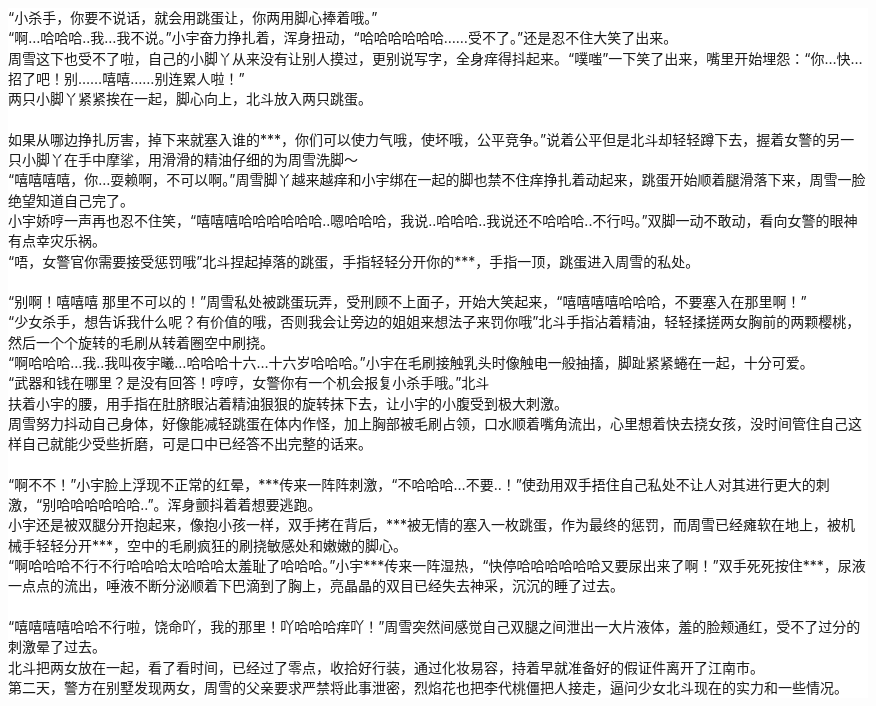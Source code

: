 “小杀手，你要不说话，就会用跳蛋让，你两用脚心捧着哦。”<br>“啊…哈哈哈\.\.我…我不说。”小宇奋力挣扎着，浑身扭动，“哈哈哈哈哈哈……受不了。”还是忍不住大笑了出来。<br>周雪这下也受不了啦，自己的小脚丫从来没有让别人摸过，更别说写字，全身痒得抖起来。“噗嗤”一下笑了出来，嘴里开始埋怨：“你…快…招了吧！别……嘻嘻……别连累人啦！”<br>两只小脚丫紧紧挨在一起，脚心向上，北斗放入两只跳蛋。<br><br>如果从哪边挣扎厉害，掉下来就塞入谁的\*\*\*，你们可以使力气哦，使坏哦，公平竞争。”说着公平但是北斗却轻轻蹲下去，握着女警的另一只小脚丫在手中摩挲，用滑滑的精油仔细的为周雪洗脚～<br>“嘻嘻嘻嘻，你…耍赖啊，不可以啊。”周雪脚丫越来越痒和小宇绑在一起的脚也禁不住痒挣扎着动起来，跳蛋开始顺着腿滑落下来，周雪一脸绝望知道自己完了。<br>小宇娇哼一声再也忍不住笑，“嘻嘻嘻哈哈哈哈哈哈\.\.嗯哈哈哈，我说\.\.哈哈哈\.\.我说还不哈哈哈\.\.不行吗。”双脚一动不敢动，看向女警的眼神有点幸灾乐祸。<br>“唔，女警官你需要接受惩罚哦”北斗捏起掉落的跳蛋，手指轻轻分开你的\*\*\*，手指一顶，跳蛋进入周雪的私处。<br><br>“别啊！嘻嘻嘻 那里不可以的！”周雪私处被跳蛋玩弄，受刑顾不上面子，开始大笑起来，“嘻嘻嘻嘻哈哈哈，不要塞入在那里啊！”<br> “少女杀手，想告诉我什么呢？有价值的哦，否则我会让旁边的姐姐来想法子来罚你哦”北斗手指沾着精油，轻轻揉搓两女胸前的两颗樱桃，然后一个个旋转的毛刷从转着圈空中刷挠。<br>“啊哈哈哈…我\.\.我叫夜宇曦…哈哈哈十六…十六岁哈哈哈。”小宇在毛刷接触乳头时像触电一般抽搐，脚趾紧紧蜷在一起，十分可爱。<br>“武器和钱在哪里？是没有回答！哼哼，女警你有一个机会报复小杀手哦。”北斗<br>扶着小宇的腰，用手指在肚脐眼沾着精油狠狠的旋转抹下去，让小宇的小腹受到极大刺激。<br>周雪努力抖动自己身体，好像能减轻跳蛋在体内作怪，加上胸部被毛刷占领，口水顺着嘴角流出，心里想着快去挠女孩，没时间管住自己这样自己就能少受些折磨，可是口中已经答不出完整的话来。<br><br>“啊不不！”小宇脸上浮现不正常的红晕，\*\*\*传来一阵阵刺激，“不哈哈哈…不要\.\.！”使劲用双手捂住自己私处不让人对其进行更大的刺激，“别哈哈哈哈哈哈\.\.”。浑身颤抖着着想要逃跑。<br>小宇还是被双腿分开抱起来，像抱小孩一样，双手拷在背后，\*\*\*被无情的塞入一枚跳蛋，作为最终的惩罚，而周雪已经瘫软在地上，被机械手轻轻分开\*\*\*，空中的毛刷疯狂的刷挠敏感处和嫩嫩的脚心。<br>“啊哈哈哈不行不行哈哈哈太哈哈哈太羞耻了哈哈哈。”小宇\*\*\*传来一阵湿热，“快停哈哈哈哈哈哈又要尿出来了啊！”双手死死按住\*\*\*，尿液一点点的流出，唾液不断分泌顺着下巴滴到了胸上，亮晶晶的双目已经失去神采，沉沉的睡了过去。<br><br>“嘻嘻嘻嘻哈哈不行啦，饶命吖，我的那里！吖哈哈哈痒吖！”周雪突然间感觉自己双腿之间泄出一大片液体，羞的脸颊通红，受不了过分的刺激晕了过去。<br>北斗把两女放在一起，看了看时间，已经过了零点，收拾好行装，通过化妆易容，持着早就准备好的假证件离开了江南市。<br>第二天，警方在别墅发现两女，周雪的父亲要求严禁将此事泄密，烈焰花也把李代桃僵把人接走，逼问少女北斗现在的实力和一些情况。